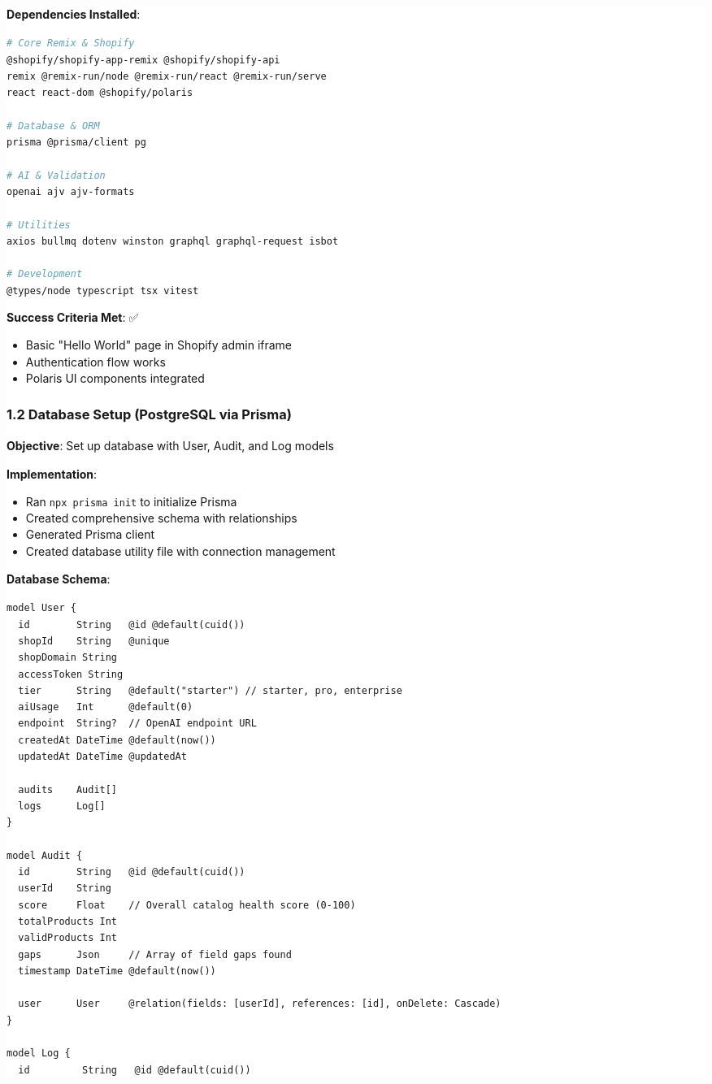 **Dependencies Installed**:
```bash
# Core Remix & Shopify
@shopify/shopify-app-remix @shopify/shopify-api
remix @remix-run/node @remix-run/react @remix-run/serve
react react-dom @shopify/polaris

# Database & ORM
prisma @prisma/client pg

# AI & Validation
openai ajv ajv-formats

# Utilities
axios bullmq dotenv winston graphql graphql-request isbot

# Development
@types/node typescript tsx vitest
```

**Success Criteria Met**: ✅
- Basic "Hello World" page in Shopify admin iframe
- Authentication flow works
- Polaris UI components integrated

### 1.2 Database Setup (PostgreSQL via Prisma)

**Objective**: Set up database with User, Audit, and Log models

**Implementation**:
- Ran `npx prisma init` to initialize Prisma
- Created comprehensive schema with relationships
- Generated Prisma client
- Created database utility file with connection management

**Database Schema**:
```prisma
model User {
  id        String   @id @default(cuid())
  shopId    String   @unique
  shopDomain String
  accessToken String
  tier      String   @default("starter") // starter, pro, enterprise
  aiUsage   Int      @default(0)
  endpoint  String?  // OpenAI endpoint URL
  createdAt DateTime @default(now())
  updatedAt DateTime @updatedAt
  
  audits    Audit[]
  logs      Log[]
}

model Audit {
  id        String   @id @default(cuid())
  userId    String
  score     Float    // Overall catalog health score (0-100)
  totalProducts Int
  validProducts Int
  gaps      Json     // Array of field gaps found
  timestamp DateTime @default(now())
  
  user      User     @relation(fields: [userId], references: [id], onDelete: Cascade)
}

model Log {
  id         String   @id @default(cuid())
```